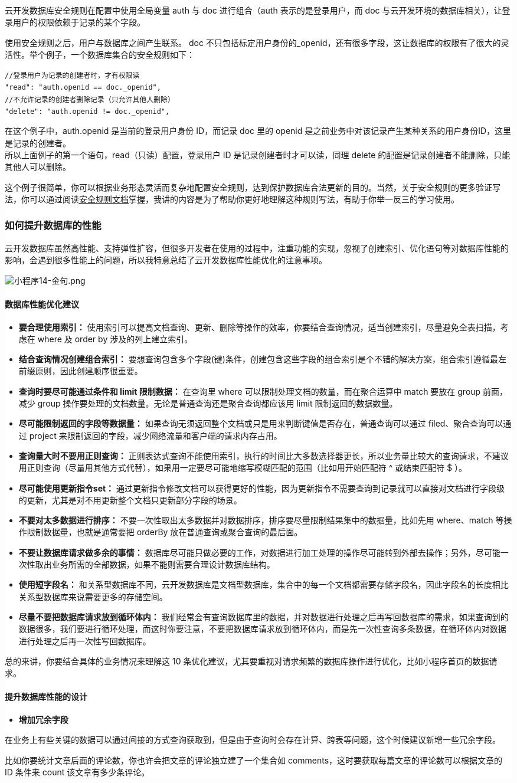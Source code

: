 云开发数据库安全规则在配置中使用全局变量 auth 与 doc 进行组合（auth 表示的是登录用户，而 doc 与云开发环境的数据库相关），让登录用户的权限依赖于记录的某个字段。

使用安全规则之后，用户与数据库之间产生联系。 doc 不只包括标定用户身份的\_openid，还有很多字段，这让数据库的权限有了很大的灵活性。举个例子，一个数据库集合的安全规则如下：

    //登录用户为记录的创建者时，才有权限读
    "read": "auth.openid == doc._openid",
    //不允许记录的创建者删除记录（只允许其他人删除）
    "delete": "auth.openid != doc._openid",
    

在这个例子中，auth.openid 是当前的登录用户身份 ID，而记录 doc 里的 openid 是之前业务中对该记录产生某种关系的用户身份ID，这里是记录的创建者。  
所以上面例子的第一个语句，read（只读）配置，登录用户 ID 是记录创建者时才可以读，同理 delete 的配置是记录创建者不能删除，只能其他人可以删除。

这个例子很简单，你可以根据业务形态灵活而复杂地配置安全规则，达到保护数据库合法更新的目的。当然，关于安全规则的更多验证写法，你可以通过阅读[安全规则文档](https://docs.cloudbase.net/rule/introduce.html)掌握，我讲的内容是为了帮助你更好地理解这种规则写法，有助于你举一反三的学习使用。

### 如何提升数据库的性能

云开发数据库虽然高性能、支持弹性扩容，但很多开发者在使用的过程中，注重功能的实现，忽视了创建索引、优化语句等对数据库性能的影响，会遇到很多性能上的问题，所以我特意总结了云开发数据库性能优化的注意事项。

![小程序14-金句.png](https://s0.lgstatic.com/i/image/M00/8B/DE/CgqCHl_hcnSAYEWLAAEP0bG0HwU999.png)

#### 数据库性能优化建议

*   **要合理使用索引：** 使用索引可以提高文档查询、更新、删除等操作的效率，你要结合查询情况，适当创建索引，尽量避免全表扫描，考虑在 where 及 order by 涉及的列上建立索引。
    
*   **结合查询情况创建组合索引：** 要想查询包含多个字段(键)条件，创建包含这些字段的组合索引是个不错的解决方案，组合索引遵循最左前缀原则，因此创建顺序很重要。
    
*   **查询时要尽可能通过条件和 limit 限制数据：** 在查询里 where 可以限制处理文档的数量，而在聚合运算中 match 要放在 group 前面，减少 group 操作要处理的文档数量。无论是普通查询还是聚合查询都应该用 limit 限制返回的数据数量。
    
*   **尽可能限制返回的字段等数据量：** 如果查询无须返回整个文档或只是用来判断键值是否存在，普通查询可以通过 filed、聚合查询可以通过 project 来限制返回的字段，减少网络流量和客户端的请求内存占用。
    
*   **查询量大时不要用正则查询：** 正则表达式查询不能使用索引，执行的时间比大多数选择器更长，所以业务量比较大的查询请求，不建议用正则查询（尽量用其他方式代替），如果用一定要尽可能地缩写模糊匹配的范围（比如用开始匹配符 ^ 或结束匹配符 $ ）。
    
*   **尽可能使用更新指令set：** 通过更新指令修改文档可以获得更好的性能，因为更新指令不需要查询到记录就可以直接对文档进行字段级的更新，尤其是对不用更新整个文档只更新部分字段的场景。
    
*   **不要对太多数据进行排序：** 不要一次性取出太多数据并对数据排序，排序要尽量限制结果集中的数据量，比如先用 where、match 等操作限制数据量，也就是通常要把 orderBy 放在普通查询或聚合查询的最后面。
    
*   **不要让数据库请求做多余的事情：** 数据库尽可能只做必要的工作，对数据进行加工处理的操作尽可能转到外部去操作；另外，尽可能一次性取出业务所需的全部数据，如果不能则需要合理设计数据库结构。
    
*   **使用短字段名：** 和关系型数据库不同，云开发数据库是文档型数据库，集合中的每一个文档都需要存储字段名，因此字段名的长度相比关系型数据库来说需要更多的存储空间。
    
*   **尽量不要把数据库请求放到循环体内：** 我们经常会有查询数据库里的数据，并对数据进行处理之后再写回数据库的需求，如果查询到的数据很多，我们要进行循环处理，而这时你要注意，不要把数据库请求放到循环体内，而是先一次性查询多条数据，在循环体内对数据进行处理之后再一次性写回数据库。
    

总的来讲，你要结合具体的业务情况来理解这 10 条优化建议，尤其要重视对请求频繁的数据库操作进行优化，比如小程序首页的数据请求。

#### 提升数据库性能的设计

*   **增加冗余字段**
    

在业务上有些关键的数据可以通过间接的方式查询获取到，但是由于查询时会存在计算、跨表等问题，这个时候建议新增一些冗余字段。

比如你要统计文章后面的评论数，你也许会把文章的评论独立建了一个集合如 comments，这时要获取每篇文章的评论数可以根据文章的 ID 条件来 count 该文章有多少条评论。
